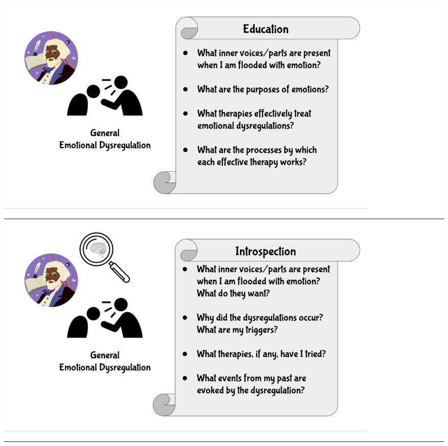 
<img src="https://raw.githubusercontent.com/timothyb0912/presentations/psych-opt/visuals/assets/psych-opt-assets/slide-14-img.jpg" style="height: 400px; border:none;"></img>

---

<img src="https://raw.githubusercontent.com/timothyb0912/presentations/psych-opt/visuals/assets/psych-opt-assets/slide-15-img.jpg" style="height: 400px; border:none;"></img>

---